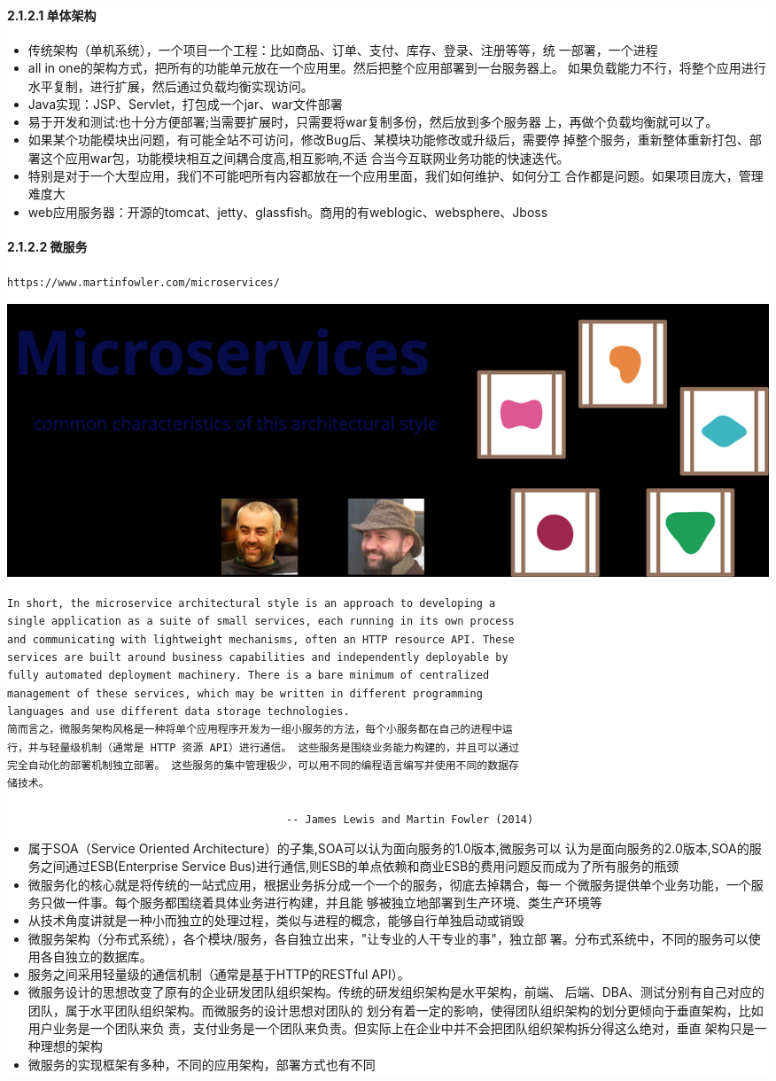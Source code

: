 #### 2.1.2.1 单体架构

- 传统架构（单机系统），一个项目一个工程：比如商品、订单、支付、库存、登录、注册等等，统 一部署，一个进程
- all in one的架构方式，把所有的功能单元放在一个应用里。然后把整个应用部署到一台服务器上。 如果负载能力不行，将整个应用进行水平复制，进行扩展，然后通过负载均衡实现访问。
- Java实现：JSP、Servlet，打包成一个jar、war文件部署
- 易于开发和测试:也十分方便部署;当需要扩展时，只需要将war复制多份，然后放到多个服务器  上，再做个负载均衡就可以了。
- 如果某个功能模块出问题，有可能全站不可访问，修改Bug后、某模块功能修改或升级后，需要停 掉整个服务，重新整体重新打包、部署这个应用war包，功能模块相互之间耦合度高,相互影响,不适 合当今互联网业务功能的快速迭代。
- 特别是对于一个大型应用，我们不可能吧所有内容都放在一个应用里面，我们如何维护、如何分工 合作都是问题。如果项目庞大，管理难度大
- web应用服务器：开源的tomcat、jetty、glassfish。商用的有weblogic、websphere、Jboss

#### 2.1.2.2 微服务

```http
https://www.martinfowler.com/microservices/
```

![image-20241216103347337](images/image-20241216103347337.png)

```http
In short, the microservice architectural style is an approach to developing a 
single application as a suite of small services, each running in its own process 
and communicating with lightweight mechanisms, often an HTTP resource API. These 
services are built around business capabilities and independently deployable by 
fully automated deployment machinery. There is a bare minimum of centralized 
management of these services, which may be written in different programming 
languages and use different data storage technologies.
简而言之，微服务架构风格是一种将单个应用程序开发为一组小服务的方法，每个小服务都在自己的进程中运
行，并与轻量级机制（通常是 HTTP 资源 API）进行通信。 这些服务是围绕业务能力构建的，并且可以通过
完全自动化的部署机制独立部署。 这些服务的集中管理极少，可以用不同的编程语言编写并使用不同的数据存
储技术。 
 											
 											-- James Lewis and Martin Fowler (2014)
```

- 属于SOA（Service Oriented Architecture）的子集,SOA可以认为面向服务的1.0版本,微服务可以 认为是面向服务的2.0版本,SOA的服务之间通过ESB(Enterprise Service Bus)进行通信,则ESB的单点依赖和商业ESB的费用问题反而成为了所有服务的瓶颈
- 微服务化的核心就是将传统的一站式应用，根据业务拆分成一个一个的服务，彻底去掉耦合，每一 个微服务提供单个业务功能，一个服务只做一件事。每个服务都围绕着具体业务进行构建，并且能 够被独立地部署到生产环境、类生产环境等
- 从技术角度讲就是一种小而独立的处理过程，类似与进程的概念，能够自行单独启动或销毁
- 微服务架构（分布式系统），各个模块/服务，各自独立出来，"让专业的人干专业的事"，独立部 署。分布式系统中，不同的服务可以使用各自独立的数据库。
- 服务之间采用轻量级的通信机制（通常是基于HTTP的RESTful API）。
- 微服务设计的思想改变了原有的企业研发团队组织架构。传统的研发组织架构是水平架构，前端、 后端、DBA、测试分别有自己对应的团队，属于水平团队组织架构。而微服务的设计思想对团队的 划分有着一定的影响，使得团队组织架构的划分更倾向于垂直架构，比如用户业务是一个团队来负 责，支付业务是一个团队来负责。但实际上在企业中并不会把团队组织架构拆分得这么绝对，垂直 架构只是一种理想的架构
- 微服务的实现框架有多种，不同的应用架构，部署方式也有不同
